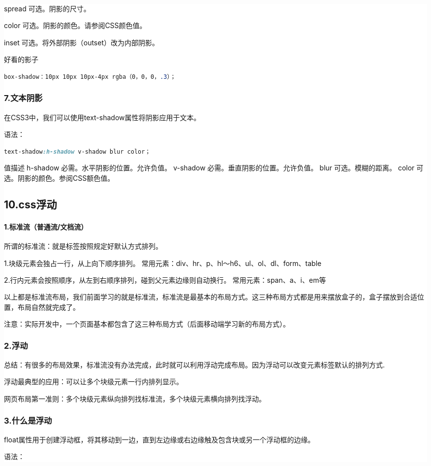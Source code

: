 spread 可选。阴影的尺寸。

color 可选。阴影的颜色。请参阅CSS颜色值。

inset 可选。将外部阴影（outset）改为内部阴影。

好看的影子

```css
box-shadow：10px 10px 10px-4px rgba（0，0，0，.3）；
```

### 7.文本阴影

在CSS3中，我们可以使用text-shadow属性将阴影应用于文本。

语法：

```css
text-shadow:h-shadow v-shadow blur color；
```



值描述
h-shadow 必需。水平阴影的位置。允许负值。
v-shadow 必需。垂直阴影的位置。允许负值。
blur 可选。模糊的距离。
color 可选。阴影的颜色。参阅CSS额色值。

## 10.css浮动

####  1.标准流（普通流/文档流）

所谓的标准流：就是标签按照规定好默认方式排列。

1.块级元素会独占一行，从上向下顺序排列。
常用元素：div、hr、p、hl～h6、ul、ol、dl、form、table

2.行内元素会按照顺序，从左到右顺序排列，碰到父元素边缘则自动换行。
常用元素：span、a、i、em等

以上都是标准流布局，我们前面学习的就是标准流，标准流是最基本的布局方式。这三种布局方式都是用来摆放盒子的，盒子摆放到合适位置，布局自然就完成了。

注意：实际开发中，一个页面基本都包含了这三种布局方式（后面移动端学习新的布局方式）。

### 2.浮动

总结：有很多的布局效果，标准流没有办法完成，此时就可以利用浮动完成布局。因为浮动可以改变元素标签默认的排列方式.

浮动最典型的应用：可以让多个块级元素一行内排列显示。

网页布局第一准则：多个块级元素纵向排列找标准流，多个块级元素横向排列找浮动。

### 3.什么是浮动

float属性用于创建浮动框，将其移动到一边，直到左边缘或右边缘触及包含块或另一个浮动框的边缘。

语法：
